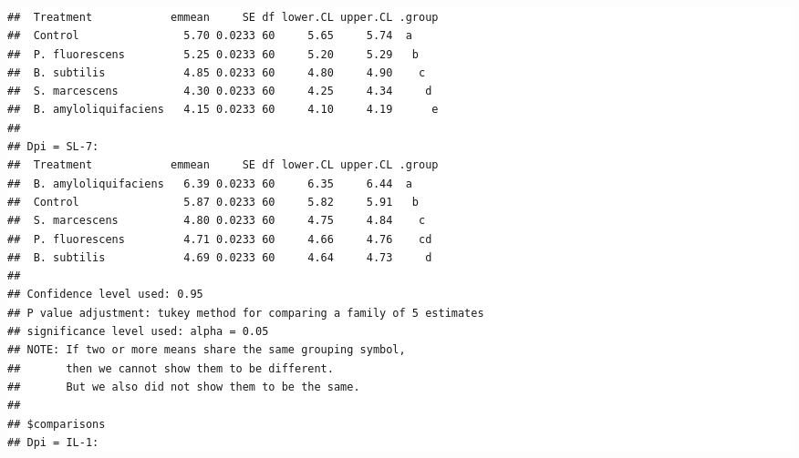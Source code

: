     ##  Treatment            emmean     SE df lower.CL upper.CL .group
    ##  Control                5.70 0.0233 60     5.65     5.74  a    
    ##  P. fluorescens         5.25 0.0233 60     5.20     5.29   b   
    ##  B. subtilis            4.85 0.0233 60     4.80     4.90    c  
    ##  S. marcescens          4.30 0.0233 60     4.25     4.34     d 
    ##  B. amyloliquifaciens   4.15 0.0233 60     4.10     4.19      e
    ## 
    ## Dpi = SL-7:
    ##  Treatment            emmean     SE df lower.CL upper.CL .group
    ##  B. amyloliquifaciens   6.39 0.0233 60     6.35     6.44  a    
    ##  Control                5.87 0.0233 60     5.82     5.91   b   
    ##  S. marcescens          4.80 0.0233 60     4.75     4.84    c  
    ##  P. fluorescens         4.71 0.0233 60     4.66     4.76    cd 
    ##  B. subtilis            4.69 0.0233 60     4.64     4.73     d 
    ## 
    ## Confidence level used: 0.95 
    ## P value adjustment: tukey method for comparing a family of 5 estimates 
    ## significance level used: alpha = 0.05 
    ## NOTE: If two or more means share the same grouping symbol,
    ##       then we cannot show them to be different.
    ##       But we also did not show them to be the same. 
    ## 
    ## $comparisons
    ## Dpi = IL-1: